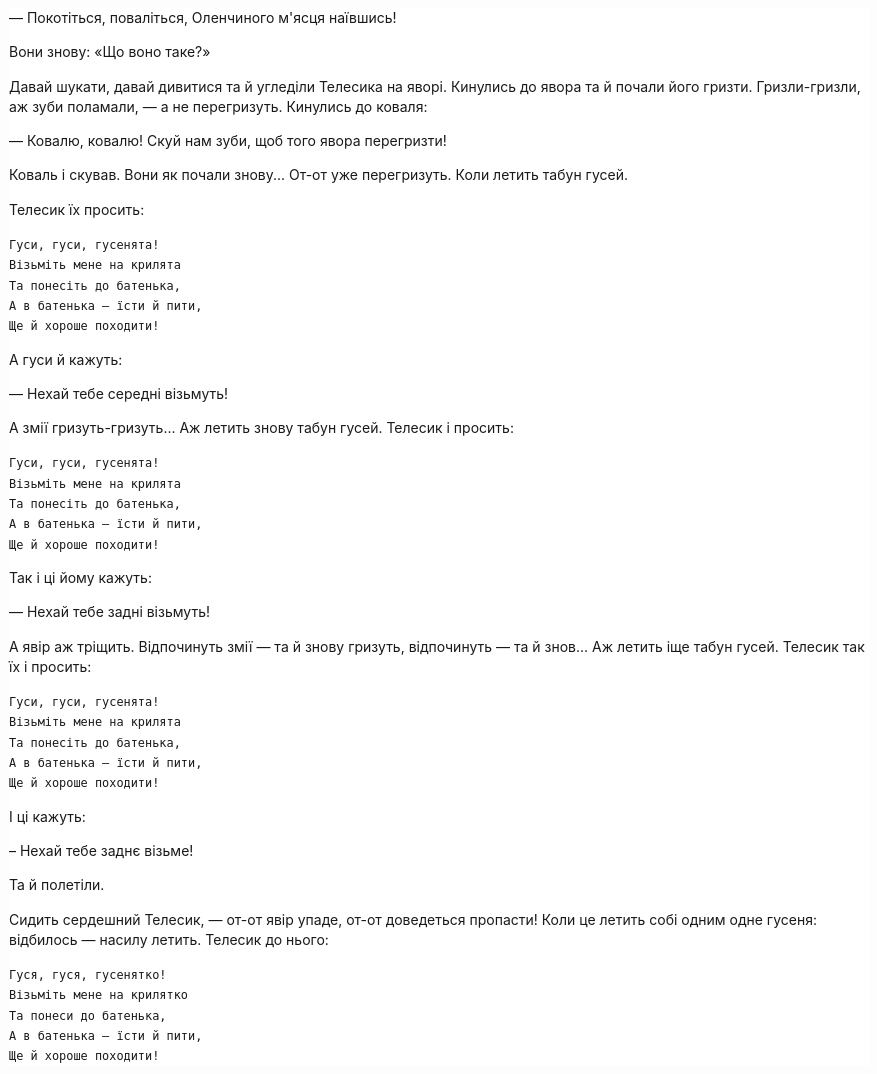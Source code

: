 — Покотіться, поваліться, Оленчиного м'ясця наївшись!

Вони знову: «Що воно таке?»

Давай шукати, давай дивитися та й угледіли Телесика на яворі. Кинулись до явора та й почали його гризти. Гризли-гризли, аж зуби поламали, — а не перегризуть. Кинулись до коваля:

— Ковалю, ковалю! Скуй нам зуби, щоб того явора перегризти!

Коваль і скував. Вони як почали знову... От-от уже перегризуть. Коли летить табун гусей.

Телесик їх просить:

```
Гуси, гуси, гусенята!
Візьміть мене на крилята
Та понесіть до батенька,
А в батенька — їсти й пити,
Ще й хороше походити!
```

А гуси й кажуть:

— Нехай тебе середні візьмуть!

А змії гризуть-гризуть... Аж летить знову табун гусей. Телесик і просить:

```
Гуси, гуси, гусенята!
Візьміть мене на крилята
Та понесіть до батенька,
А в батенька — їсти й пити,
Ще й хороше походити!
```

Так і ці йому кажуть:

— Нехай тебе задні візьмуть!

А явір аж тріщить. Відпочинуть змії — та й знову гризуть, відпочинуть — та й знов... Аж летить іще табун гусей. Телесик так їх і просить:

```
Гуси, гуси, гусенята!
Візьміть мене на крилята
Та понесіть до батенька,
А в батенька — їсти й пити,
Ще й хороше походити!
```

І ці кажуть:

– Нехай тебе заднє візьме!

Та й полетіли.

Сидить сердешний Телесик, — от-от явір упаде, от-от доведеться пропасти! Коли це летить собі одним одне гусеня: відбилось — насилу летить. Телесик до нього:

```
Гуся, гуся, гусенятко!
Візьміть мене на крилятко
Та понеси до батенька,
А в батенька — їсти й пити,
Ще й хороше походити!
```
